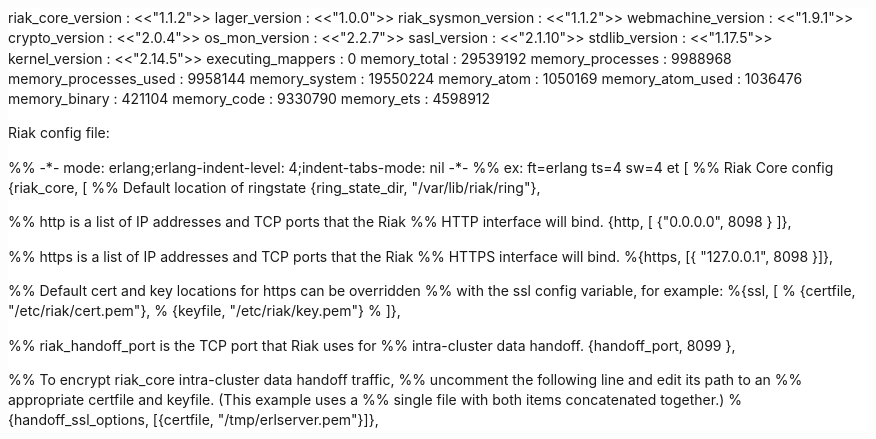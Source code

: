 riak\_core\_version : <<"1.1.2">>
lager\_version : <<"1.0.0">>
riak\_sysmon\_version : <<"1.1.2">>
webmachine\_version : <<"1.9.1">>
crypto\_version : <<"2.0.4">>
os\_mon\_version : <<"2.2.7">>
sasl\_version : <<"2.1.10">>
stdlib\_version : <<"1.17.5">>
kernel\_version : <<"2.14.5">>
executing\_mappers : 0
memory\_total : 29539192
memory\_processes : 9988968
memory\_processes\_used : 9958144
memory\_system : 19550224
memory\_atom : 1050169
memory\_atom\_used : 1036476
memory\_binary : 421104
memory\_code : 9330790
memory\_ets : 4598912


Riak config file:

%% -\*- mode: erlang;erlang-indent-level: 4;indent-tabs-mode: nil -\*-
%% ex: ft=erlang ts=4 sw=4 et
[
 %% Riak Core config
 {riak\_core, [
 %% Default location of ringstate
 {ring\_state\_dir, "/var/lib/riak/ring"},

 %% http is a list of IP addresses and TCP ports that the Riak
 %% HTTP interface will bind.
 {http, [ {"0.0.0.0", 8098 } ]},

 %% https is a list of IP addresses and TCP ports that the Riak
 %% HTTPS interface will bind.
 %{https, [{ "127.0.0.1", 8098 }]},

 %% Default cert and key locations for https can be overridden
 %% with the ssl config variable, for example:
 %{ssl, [
 % {certfile, "/etc/riak/cert.pem"},
 % {keyfile, "/etc/riak/key.pem"}
 % ]},

 %% riak\_handoff\_port is the TCP port that Riak uses for
 %% intra-cluster data handoff.
 {handoff\_port, 8099 },

 %% To encrypt riak\_core intra-cluster data handoff traffic,
 %% uncomment the following line and edit its path to an
 %% appropriate certfile and keyfile. (This example uses a
 %% single file with both items concatenated together.)
 %{handoff\_ssl\_options, [{certfile, "/tmp/erlserver.pem"}]},
